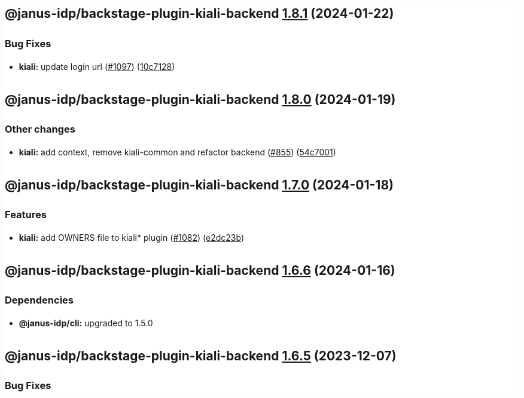 ## @janus-idp/backstage-plugin-kiali-backend [1.8.1](https://github.com/janus-idp/backstage-plugins/compare/@janus-idp/backstage-plugin-kiali-backend@1.8.0...@janus-idp/backstage-plugin-kiali-backend@1.8.1) (2024-01-22)

### Bug Fixes

- **kiali:** update login url ([#1097](https://github.com/janus-idp/backstage-plugins/issues/1097)) ([10c7128](https://github.com/janus-idp/backstage-plugins/commit/10c712874d1a6fbad8cde6c44b1af76babdef85c))

## @janus-idp/backstage-plugin-kiali-backend [1.8.0](https://github.com/janus-idp/backstage-plugins/compare/@janus-idp/backstage-plugin-kiali-backend@1.7.0...@janus-idp/backstage-plugin-kiali-backend@1.8.0) (2024-01-19)

### Other changes

- **kiali:** add context, remove kiali-common and refactor backend ([#855](https://github.com/janus-idp/backstage-plugins/issues/855)) ([54c7001](https://github.com/janus-idp/backstage-plugins/commit/54c70018d948912d36a4949bbaf1633763fb9ae1))

## @janus-idp/backstage-plugin-kiali-backend [1.7.0](https://github.com/janus-idp/backstage-plugins/compare/@janus-idp/backstage-plugin-kiali-backend@1.6.6...@janus-idp/backstage-plugin-kiali-backend@1.7.0) (2024-01-18)

### Features

- **kiali:** add OWNERS file to kiali\* plugin ([#1082](https://github.com/janus-idp/backstage-plugins/issues/1082)) ([e2dc23b](https://github.com/janus-idp/backstage-plugins/commit/e2dc23b9db3da0384137e809795a57da118e494d))

## @janus-idp/backstage-plugin-kiali-backend [1.6.6](https://github.com/janus-idp/backstage-plugins/compare/@janus-idp/backstage-plugin-kiali-backend@1.6.5...@janus-idp/backstage-plugin-kiali-backend@1.6.6) (2024-01-16)

### Dependencies

- **@janus-idp/cli:** upgraded to 1.5.0

## @janus-idp/backstage-plugin-kiali-backend [1.6.5](https://github.com/janus-idp/backstage-plugins/compare/@janus-idp/backstage-plugin-kiali-backend@1.6.4...@janus-idp/backstage-plugin-kiali-backend@1.6.5) (2023-12-07)

### Bug Fixes
